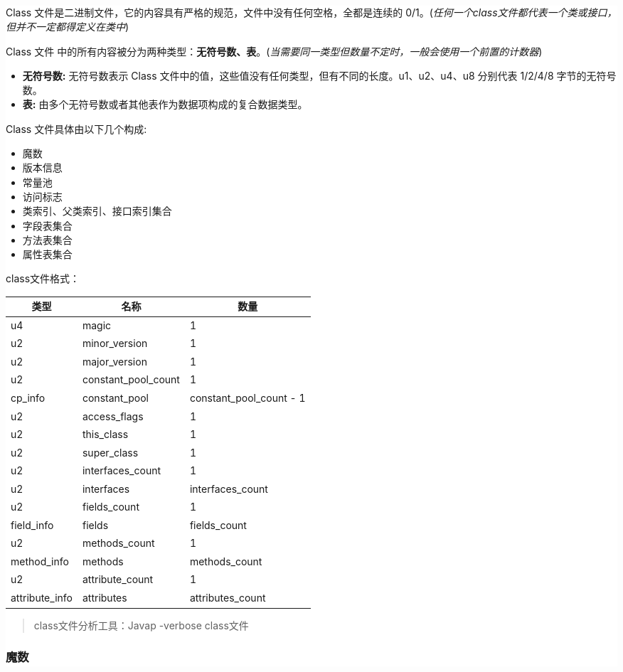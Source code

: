 Class 文件是二进制文件，它的内容具有严格的规范，文件中没有任何空格，全都是连续的 0/1。(*任何一个class文件都代表一个类或接口，但并不一定都得定义在类中*)

Class 文件 中的所有内容被分为两种类型：**无符号数、表**。(*当需要同一类型但数量不定时，一般会使用一个前置的计数器*)

- **无符号数:** 无符号数表示 Class 文件中的值，这些值没有任何类型，但有不同的长度。u1、u2、u4、u8 分别代表 1/2/4/8 字节的无符号数。
- **表:** 由多个无符号数或者其他表作为数据项构成的复合数据类型。

Class 文件具体由以下几个构成:

- 魔数
- 版本信息
- 常量池
- 访问标志
- 类索引、父类索引、接口索引集合
- 字段表集合
- 方法表集合
- 属性表集合

class文件格式：

| **类型**       | **名称**            | **数量**                |
| -------------- | ------------------- | ----------------------- |
| u4             | magic               | 1                       |
| u2             | minor_version       | 1                       |
| u2             | major_version       | 1                       |
| u2             | constant_pool_count | 1                       |
| cp_info        | constant_pool       | constant_pool_count - 1 |
| u2             | access_flags        | 1                       |
| u2             | this_class          | 1                       |
| u2             | super_class         | 1                       |
| u2             | interfaces_count    | 1                       |
| u2             | interfaces          | interfaces_count        |
| u2             | fields_count        | 1                       |
| field_info     | fields              | fields_count            |
| u2             | methods_count       | 1                       |
| method_info    | methods             | methods_count           |
| u2             | attribute_count     | 1                       |
| attribute_info | attributes          | attributes_count        |

> class文件分析工具：Javap -verbose class文件

### 

### 魔数
